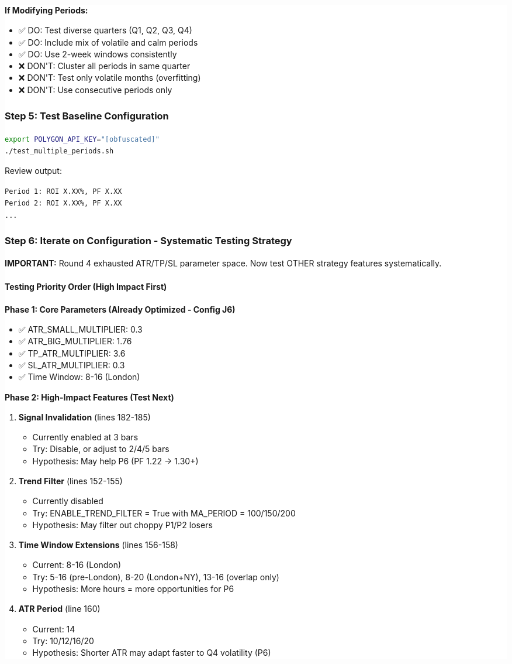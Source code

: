 **If Modifying Periods:**
- ✅ DO: Test diverse quarters (Q1, Q2, Q3, Q4)
- ✅ DO: Include mix of volatile and calm periods
- ✅ DO: Use 2-week windows consistently
- ❌ DON'T: Cluster all periods in same quarter
- ❌ DON'T: Test only volatile months (overfitting)
- ❌ DON'T: Use consecutive periods only

### Step 5: Test Baseline Configuration

```bash
export POLYGON_API_KEY="[obfuscated]"
./test_multiple_periods.sh
```

Review output:

```
Period 1: ROI X.XX%, PF X.XX
Period 2: ROI X.XX%, PF X.XX
...
```

### Step 6: Iterate on Configuration - Systematic Testing Strategy

**IMPORTANT:** Round 4 exhausted ATR/TP/SL parameter space. Now test OTHER strategy features systematically.

#### Testing Priority Order (High Impact First)

**Phase 1: Core Parameters (Already Optimized - Config J6)**
- ✅ ATR_SMALL_MULTIPLIER: 0.3
- ✅ ATR_BIG_MULTIPLIER: 1.76
- ✅ TP_ATR_MULTIPLIER: 3.6
- ✅ SL_ATR_MULTIPLIER: 0.3
- ✅ Time Window: 8-16 (London)

**Phase 2: High-Impact Features (Test Next)**

1. **Signal Invalidation** (lines 182-185)
   - Currently enabled at 3 bars
   - Try: Disable, or adjust to 2/4/5 bars
   - Hypothesis: May help P6 (PF 1.22 → 1.30+)

2. **Trend Filter** (lines 152-155)
   - Currently disabled
   - Try: ENABLE_TREND_FILTER = True with MA_PERIOD = 100/150/200
   - Hypothesis: May filter out choppy P1/P2 losers

3. **Time Window Extensions** (lines 156-158)
   - Current: 8-16 (London)
   - Try: 5-16 (pre-London), 8-20 (London+NY), 13-16 (overlap only)
   - Hypothesis: More hours = more opportunities for P6

4. **ATR Period** (line 160)
   - Current: 14
   - Try: 10/12/16/20
   - Hypothesis: Shorter ATR may adapt faster to Q4 volatility (P6)
